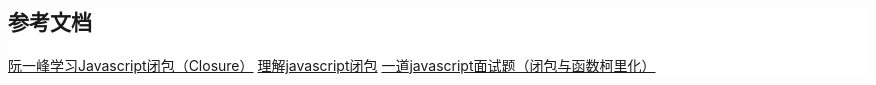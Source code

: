 ## 参考文档

[阮一峰学习Javascript闭包（Closure）](http://www.ruanyifeng.com/blog/2009/08/learning_javascript_closures.html)
[理解javascript闭包](https://coolshell.cn/articles/6731.html)
[一道javascript面试题（闭包与函数柯里化）](https://www.cnblogs.com/qcblog/p/6858947.html)



